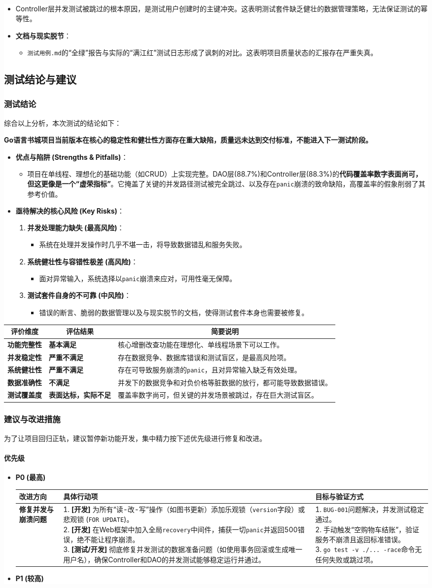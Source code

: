   - Controller层并发测试被跳过的根本原因，是测试用户创建时的主键冲突。这表明测试套件缺乏健壮的数据管理策略，无法保证测试的幂等性。

- **文档与现实脱节**：
  
  - `测试用例.md`的“全绿”报告与实际的“满江红”测试日志形成了讽刺的对比。这表明项目质量状态的汇报存在严重失真。

## 测试结论与建议

### 测试结论

综合以上分析，本次测试的结论如下：

**Go语言书城项目当前版本在核心的稳定性和健壮性方面存在重大缺陷，质量远未达到交付标准，不能进入下一测试阶段。**

- **优点与陷阱 (Strengths & Pitfalls)**：
  
  - 项目在单线程、理想化的基础功能（如CRUD）上实现完整。DAO层(88.7%)和Controller层(88.3%)的**代码覆盖率数字表面尚可，但这更像是一个“虚荣指标”**。它掩盖了关键的并发路径测试被完全跳过、以及存在`panic`崩溃的致命缺陷，高覆盖率的假象削弱了其参考价值。

- **亟待解决的核心风险 (Key Risks)**：
  
  1. **并发处理能力缺失 (最高风险)**：
     
     - 系统在处理并发操作时几乎不堪一击，将导致数据错乱和服务失败。
  
  2. **系统健壮性与容错性极差 (高风险)**：
     
     - 面对异常输入，系统选择以`panic`崩溃来应对，可用性毫无保障。
  
  3. **测试套件自身的不可靠 (中风险)**：
     
     - 错误的断言、脆弱的数据管理以及与现实脱节的文档，使得测试套件本身也需要被修复。

| **评价维度**  | **评估结果**      | **简要说明**                        |
| --------- | ------------- | ------------------------------- |
| **功能完整性** | **基本满足**      | 核心增删改查功能在理想化、单线程场景下可以工作。        |
| **并发稳定性** | **严重不满足**     | 存在数据竞争、数据库错误和测试盲区，是最高风险项。       |
| **系统健壮性** | **严重不满足**     | 存在可导致服务崩溃的`panic`，且对异常输入缺乏有效处理。 |
| **数据准确性** | **不满足**       | 并发下的数据竞争和对负价格等脏数据的放行，都可能导致数据错误。 |
| **测试覆盖度** | **表面达标，实际不足** | 覆盖率数字尚可，但关键的并发场景被跳过，存在巨大测试盲区。   |

### 建议与改进措施

为了让项目回归正轨，建议暂停新功能开发，集中精力按下述优先级进行修复和改进。

#### 优先级

- **P0 (最高)**
  
  | **改进方向**      | **具体行动项**                                                                                                                                                                                                                        | **目标与验证方式**                                                                                                |
  | ------------- | -------------------------------------------------------------------------------------------------------------------------------------------------------------------------------------------------------------------------------- | ---------------------------------------------------------------------------------------------------------- |
  | **修复并发与崩溃问题** | 1. **[开发]** 为所有“读-改-写”操作（如图书更新）添加乐观锁（`version`字段）或悲观锁 (`FOR UPDATE`)。 <br>2. **[开发]** 在Web框架中加入全局`recovery`中间件，捕获一切`panic`并返回500错误，绝不能让程序崩溃。 <br>3. **[测试/开发]** 彻底修复并发测试的数据准备问题（如使用事务回滚或生成唯一用户名），确保Controller和DAO的并发测试能够稳定运行并通过。 | 1. `BUG-001`问题解决，并发测试稳定通过。 <br>2. 手动触发“空购物车结账”，验证服务不崩溃且返回标准错误。 <br>3. `go test -v ./... -race`命令无任何失败或跳过项。 |

- **P1 (较高)**
  